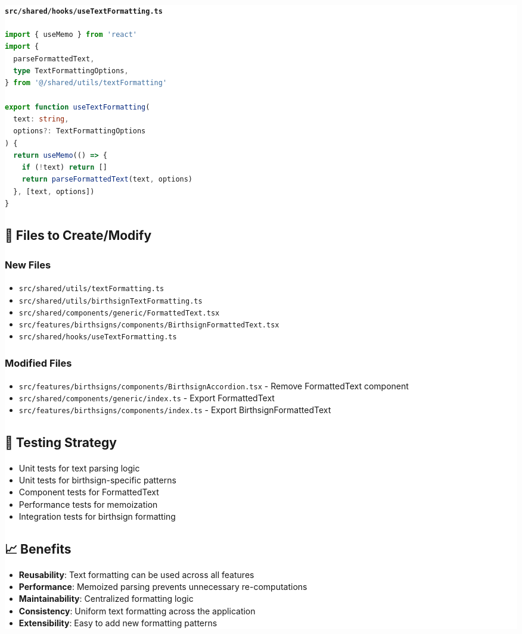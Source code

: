 #### `src/shared/hooks/useTextFormatting.ts`

```typescript
import { useMemo } from 'react'
import {
  parseFormattedText,
  type TextFormattingOptions,
} from '@/shared/utils/textFormatting'

export function useTextFormatting(
  text: string,
  options?: TextFormattingOptions
) {
  return useMemo(() => {
    if (!text) return []
    return parseFormattedText(text, options)
  }, [text, options])
}
```

## 📁 Files to Create/Modify

### New Files

- `src/shared/utils/textFormatting.ts`
- `src/shared/utils/birthsignTextFormatting.ts`
- `src/shared/components/generic/FormattedText.tsx`
- `src/features/birthsigns/components/BirthsignFormattedText.tsx`
- `src/shared/hooks/useTextFormatting.ts`

### Modified Files

- `src/features/birthsigns/components/BirthsignAccordion.tsx` - Remove FormattedText component
- `src/shared/components/generic/index.ts` - Export FormattedText
- `src/features/birthsigns/components/index.ts` - Export BirthsignFormattedText

## 🧪 Testing Strategy

- Unit tests for text parsing logic
- Unit tests for birthsign-specific patterns
- Component tests for FormattedText
- Performance tests for memoization
- Integration tests for birthsign formatting

## 📈 Benefits

- **Reusability**: Text formatting can be used across all features
- **Performance**: Memoized parsing prevents unnecessary re-computations
- **Maintainability**: Centralized formatting logic
- **Consistency**: Uniform text formatting across the application
- **Extensibility**: Easy to add new formatting patterns
